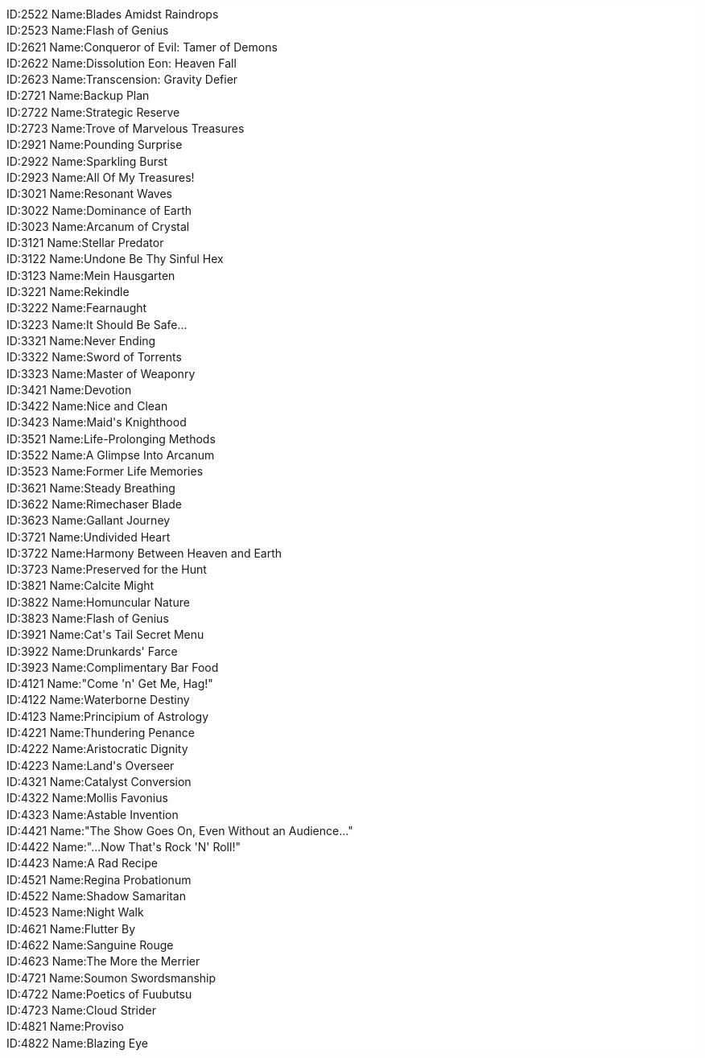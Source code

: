 ID:2522 Name:Blades Amidst Raindrops<br>
ID:2523 Name:Flash of Genius<br>
ID:2621 Name:Conqueror of Evil: Tamer of Demons<br>
ID:2622 Name:Dissolution Eon: Heaven Fall<br>
ID:2623 Name:Transcension: Gravity Defier<br>
ID:2721 Name:Backup Plan<br>
ID:2722 Name:Strategic Reserve<br>
ID:2723 Name:Trove of Marvelous Treasures<br>
ID:2921 Name:Pounding Surprise<br>
ID:2922 Name:Sparkling Burst<br>
ID:2923 Name:All Of My Treasures!<br>
ID:3021 Name:Resonant Waves<br>
ID:3022 Name:Dominance of Earth<br>
ID:3023 Name:Arcanum of Crystal<br>
ID:3121 Name:Stellar Predator<br>
ID:3122 Name:Undone Be Thy Sinful Hex<br>
ID:3123 Name:Mein Hausgarten<br>
ID:3221 Name:Rekindle<br>
ID:3222 Name:Fearnaught<br>
ID:3223 Name:It Should Be Safe...<br>
ID:3321 Name:Never Ending<br>
ID:3322 Name:Sword of Torrents<br>
ID:3323 Name:Master of Weaponry<br>
ID:3421 Name:Devotion<br>
ID:3422 Name:Nice and Clean<br>
ID:3423 Name:Maid's Knighthood<br>
ID:3521 Name:Life-Prolonging Methods<br>
ID:3522 Name:A Glimpse Into Arcanum<br>
ID:3523 Name:Former Life Memories<br>
ID:3621 Name:Steady Breathing<br>
ID:3622 Name:Rimechaser Blade<br>
ID:3623 Name:Gallant Journey<br>
ID:3721 Name:Undivided Heart<br>
ID:3722 Name:Harmony Between Heaven and Earth<br>
ID:3723 Name:Preserved for the Hunt<br>
ID:3821 Name:Calcite Might<br>
ID:3822 Name:Homuncular Nature<br>
ID:3823 Name:Flash of Genius<br>
ID:3921 Name:Cat's Tail Secret Menu<br>
ID:3922 Name:Drunkards' Farce<br>
ID:3923 Name:Complimentary Bar Food<br>
ID:4121 Name:\"Come 'n' Get Me, Hag!\"<br>
ID:4122 Name:Waterborne Destiny<br>
ID:4123 Name:Principium of Astrology<br>
ID:4221 Name:Thundering Penance<br>
ID:4222 Name:Aristocratic Dignity<br>
ID:4223 Name:Land's Overseer<br>
ID:4321 Name:Catalyst Conversion<br>
ID:4322 Name:Mollis Favonius<br>
ID:4323 Name:Astable Invention<br>
ID:4421 Name:\"The Show Goes On, Even Without an Audience...\"<br>
ID:4422 Name:\"...Now That's Rock 'N' Roll!\"<br>
ID:4423 Name:A Rad Recipe<br>
ID:4521 Name:Regina Probationum<br>
ID:4522 Name:Shadow Samaritan<br>
ID:4523 Name:Night Walk<br>
ID:4621 Name:Flutter By<br>
ID:4622 Name:Sanguine Rouge<br>
ID:4623 Name:The More the Merrier<br>
ID:4721 Name:Soumon Swordsmanship<br>
ID:4722 Name:Poetics of Fuubutsu<br>
ID:4723 Name:Cloud Strider<br>
ID:4821 Name:Proviso<br>
ID:4822 Name:Blazing Eye<br>
